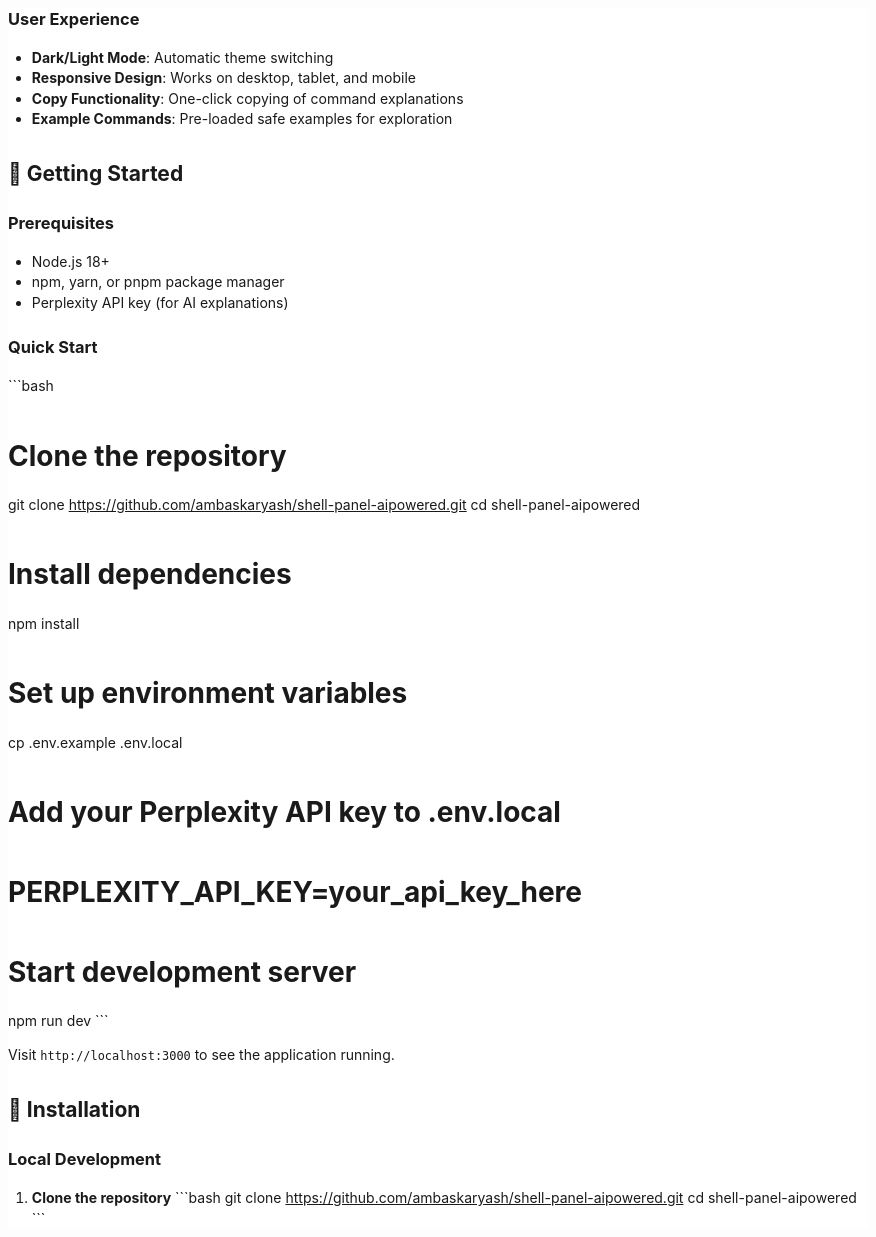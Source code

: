 ### User Experience
- **Dark/Light Mode**: Automatic theme switching
- **Responsive Design**: Works on desktop, tablet, and mobile
- **Copy Functionality**: One-click copying of command explanations
- **Example Commands**: Pre-loaded safe examples for exploration

## 🚀 Getting Started

### Prerequisites
- Node.js 18+ 
- npm, yarn, or pnpm package manager
- Perplexity API key (for AI explanations)

### Quick Start
\`\`\`bash
# Clone the repository
git clone https://github.com/ambaskaryash/shell-panel-aipowered.git
cd shell-panel-aipowered

# Install dependencies
npm install

# Set up environment variables
cp .env.example .env.local

# Add your Perplexity API key to .env.local
# PERPLEXITY_API_KEY=your_api_key_here

# Start development server
npm run dev
\`\`\`

Visit `http://localhost:3000` to see the application running.

## 🔧 Installation

### Local Development

1. **Clone the repository**
   \`\`\`bash
   git clone https://github.com/ambaskaryash/shell-panel-aipowered.git
   cd shell-panel-aipowered
   \`\`\`
